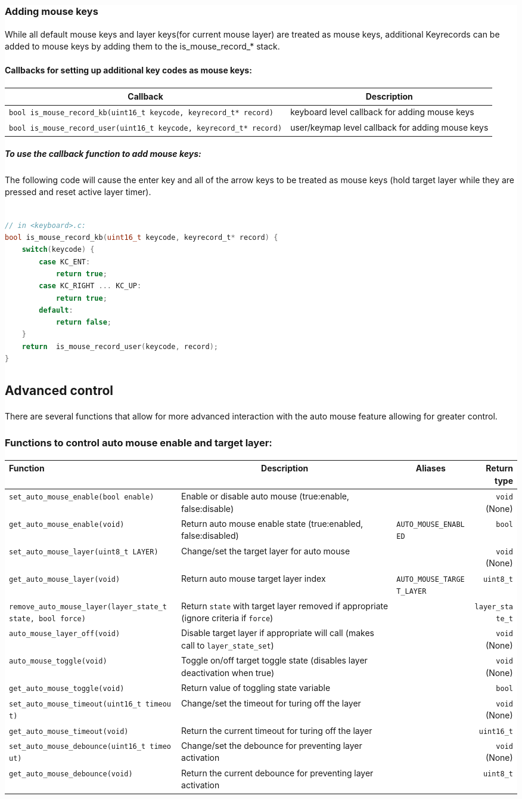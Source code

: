 
### Adding mouse keys

While all default mouse keys and layer keys(for current mouse layer) are treated as mouse keys, additional Keyrecords can be added to mouse keys by adding them to the is_mouse_record_* stack. 

#### Callbacks for setting up additional key codes as mouse keys:
| Callback                                                             | Description                                        |
| -------------------------------------------------------------------- | -------------------------------------------------- |
| `bool is_mouse_record_kb(uint16_t keycode, keyrecord_t* record)`     |  keyboard level callback for adding mouse keys     |
| `bool is_mouse_record_user(uint16_t keycode, keyrecord_t* record)`   |  user/keymap level callback for adding mouse keys  |

##### To use the callback function to add mouse keys:

The following code will cause the enter key and all of the arrow keys to be treated as mouse keys (hold target layer while they are pressed and reset active layer timer).
```c

// in <keyboard>.c:
bool is_mouse_record_kb(uint16_t keycode, keyrecord_t* record) {
    switch(keycode) {
        case KC_ENT:
            return true;
        case KC_RIGHT ... KC_UP:
            return true;
        default:
            return false;
    }
    return  is_mouse_record_user(keycode, record);
}
```


## Advanced control

There are several functions that allow for more advanced interaction with the auto mouse feature allowing for greater control.

### Functions to control auto mouse enable and target layer:   
| Function                                                   | Description                                                                          | Aliases                   |     Return type |
| :--------------------------------------------------------- | ------------------------------------------------------------------------------------ | ------------------------- | --------------: |
| `set_auto_mouse_enable(bool enable)`                       | Enable or disable auto mouse (true:enable, false:disable)                            |                           |    `void`(None) |
| `get_auto_mouse_enable(void)`                              | Return auto mouse enable state (true:enabled, false:disabled)                        | `AUTO_MOUSE_ENABLED`      |          `bool` |
| `set_auto_mouse_layer(uint8_t LAYER)`                      | Change/set the target layer for auto mouse                                           |                           |    `void`(None) |
| `get_auto_mouse_layer(void)`                               | Return auto mouse target layer index                                                 | `AUTO_MOUSE_TARGET_LAYER` |       `uint8_t` |
| `remove_auto_mouse_layer(layer_state_t state, bool force)` | Return `state` with target layer removed if appropriate (ignore criteria if `force`) |                           | `layer_state_t` |
| `auto_mouse_layer_off(void)`                               | Disable target layer if appropriate will call (makes call to `layer_state_set`)      |                           |   `void`(None)  |
| `auto_mouse_toggle(void)`                                  | Toggle on/off target toggle state (disables layer deactivation when true)            |                           |    `void`(None) |
| `get_auto_mouse_toggle(void)`                              | Return value of toggling state variable                                              |                           |          `bool` |
| `set_auto_mouse_timeout(uint16_t timeout)`                 | Change/set the timeout for turing off the layer                                      |                           |    `void`(None) |
| `get_auto_mouse_timeout(void)`                             | Return the current timeout for turing off the layer                                  |                           |      `uint16_t` |
| `set_auto_mouse_debounce(uint16_t timeout)`                | Change/set the debounce for preventing layer activation                              |                           |    `void`(None) |
| `get_auto_mouse_debounce(void)`                            | Return the current debounce for preventing layer activation                          |                           |       `uint8_t` |